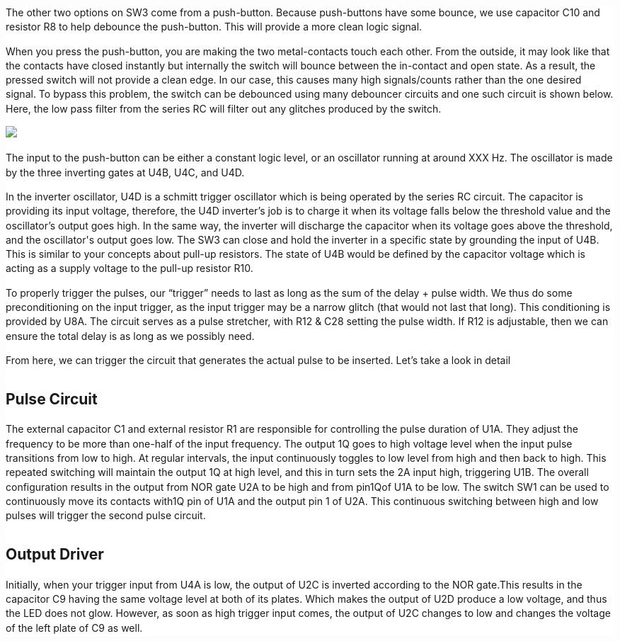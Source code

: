 The other two options on SW3 come from a push-button. Because push-buttons have some bounce, we use capacitor C10 and resistor R8 to help debounce the push-button. This will provide a more clean logic signal.

When you press the push-button, you are making the two metal-contacts touch each other. From the outside, it may look like that the contacts have closed instantly but internally the switch will bounce between the in-contact and open state. As a result, the pressed switch will not provide a clean edge. In our case, this causes many high signals/counts rather than the one desired signal. To bypass this problem, the switch can be debounced using many debouncer circuits and one such circuit is shown below. Here, the low pass filter from the series RC will filter out any glitches produced by the switch. 

![](IMAGE_PATH)

The input to the push-button can be either a constant logic level, or an oscillator running at around XXX Hz. The oscillator is made by the three inverting gates at U4B, U4C, and U4D. 

In the inverter oscillator, U4D is a schmitt trigger oscillator which is being operated by the series RC circuit. The capacitor is providing its input voltage, therefore, the U4D inverter’s job is to charge it when its voltage falls below the threshold value and the oscillator’s output goes high. In the same way, the inverter will discharge the capacitor when its voltage goes above the threshold, and the oscillator's output goes low. The SW3 can close and hold the inverter in a specific state by grounding the input of U4B. This is similar to your concepts about pull-up resistors. The state of U4B would be defined by the capacitor voltage which is acting as a supply voltage to the pull-up resistor R10.

To properly trigger the pulses, our “trigger” needs to last as long as the sum of the delay + pulse width. We thus do some preconditioning on the input trigger, as the input trigger may be a narrow glitch (that would not last that long). This conditioning is provided by U8A. The circuit serves as a pulse stretcher, with R12 & C28 setting the pulse width. If R12 is adjustable, then we can ensure the total delay is as long as we possibly need.

From here, we can trigger the circuit that generates the actual pulse to be inserted. Let’s take a look in detail

## Pulse Circuit

The external capacitor C1 and external resistor R1 are responsible for controlling the pulse duration of U1A. They adjust the frequency to be more than one-half of the input frequency. The output 1Q goes to high voltage level when the input pulse transitions from low to high. At regular intervals, the input continuously toggles to low level from high and then back to high. This repeated switching will maintain the output 1Q at high level, and this in turn sets the 2A input high, triggering U1B. The overall configuration results in the output from NOR gate U2A to be high and from pin1Qof U1A to be low. The switch SW1 can be used to continuously move its contacts with1Q pin of U1A and the output pin 1 of U2A. This continuous switching between high and low pulses will trigger the second pulse circuit. 


## Output Driver

Initially, when your trigger input from U4A is low, the output of U2C is inverted according to the NOR gate.This results in the capacitor C9 having the same voltage level at both of its plates. Which makes the output of U2D produce a low voltage, and thus the LED does not glow. However, as soon as high trigger input comes, the output of U2C changes to low and changes the voltage of the left plate of C9 as well. 
